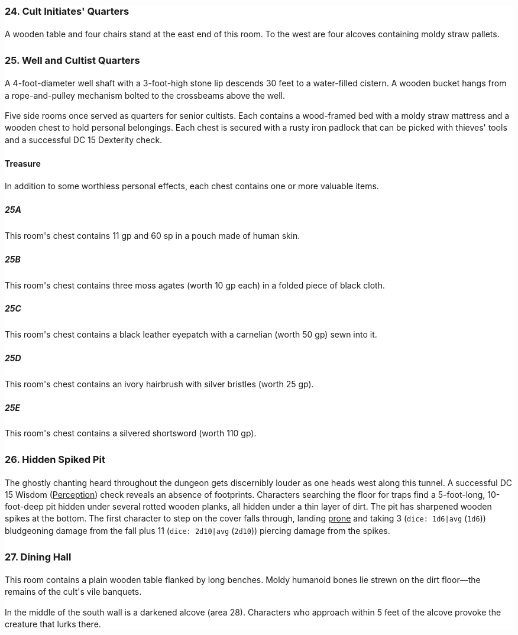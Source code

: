 ### 24. Cult Initiates' Quarters

A wooden table and four chairs stand at the east end of this room. To the west are four alcoves containing moldy straw pallets.

### 25. Well and Cultist Quarters

A 4-foot-diameter well shaft with a 3-foot-high stone lip descends 30 feet to a water-filled cistern. A wooden bucket hangs from a rope-and-pulley mechanism bolted to the crossbeams above the well.

Five side rooms once served as quarters for senior cultists. Each contains a wood-framed bed with a moldy straw mattress and a wooden chest to hold personal belongings. Each chest is secured with a rusty iron padlock that can be picked with thieves' tools and a successful DC 15 Dexterity check.

#### Treasure

In addition to some worthless personal effects, each chest contains one or more valuable items.

##### 25A

This room's chest contains 11 gp and 60 sp in a pouch made of human skin.

##### 25B

This room's chest contains three moss agates (worth 10 gp each) in a folded piece of black cloth.

##### 25C

This room's chest contains a black leather eyepatch with a carnelian (worth 50 gp) sewn into it.

##### 25D

This room's chest contains an ivory hairbrush with silver bristles (worth 25 gp).

##### 25E

This room's chest contains a silvered shortsword (worth 110 gp).

### 26. Hidden Spiked Pit

The ghostly chanting heard throughout the dungeon gets discernibly louder as one heads west along this tunnel. A successful DC 15 Wisdom ([Perception](compendium/rules/skills.md#Perception)) check reveals an absence of footprints. Characters searching the floor for traps find a 5-foot-long, 10-foot-deep pit hidden under several rotted wooden planks, all hidden under a thin layer of dirt. The pit has sharpened wooden spikes at the bottom. The first character to step on the cover falls through, landing [prone](compendium/rules/conditions.md#prone) and taking 3 (`dice: 1d6|avg` (`1d6`)) bludgeoning damage from the fall plus 11 (`dice: 2d10|avg` (`2d10`)) piercing damage from the spikes.

### 27. Dining Hall

This room contains a plain wooden table flanked by long benches. Moldy humanoid bones lie strewn on the dirt floor—the remains of the cult's vile banquets.

In the middle of the south wall is a darkened alcove (area 28). Characters who approach within 5 feet of the alcove provoke the creature that lurks there.

